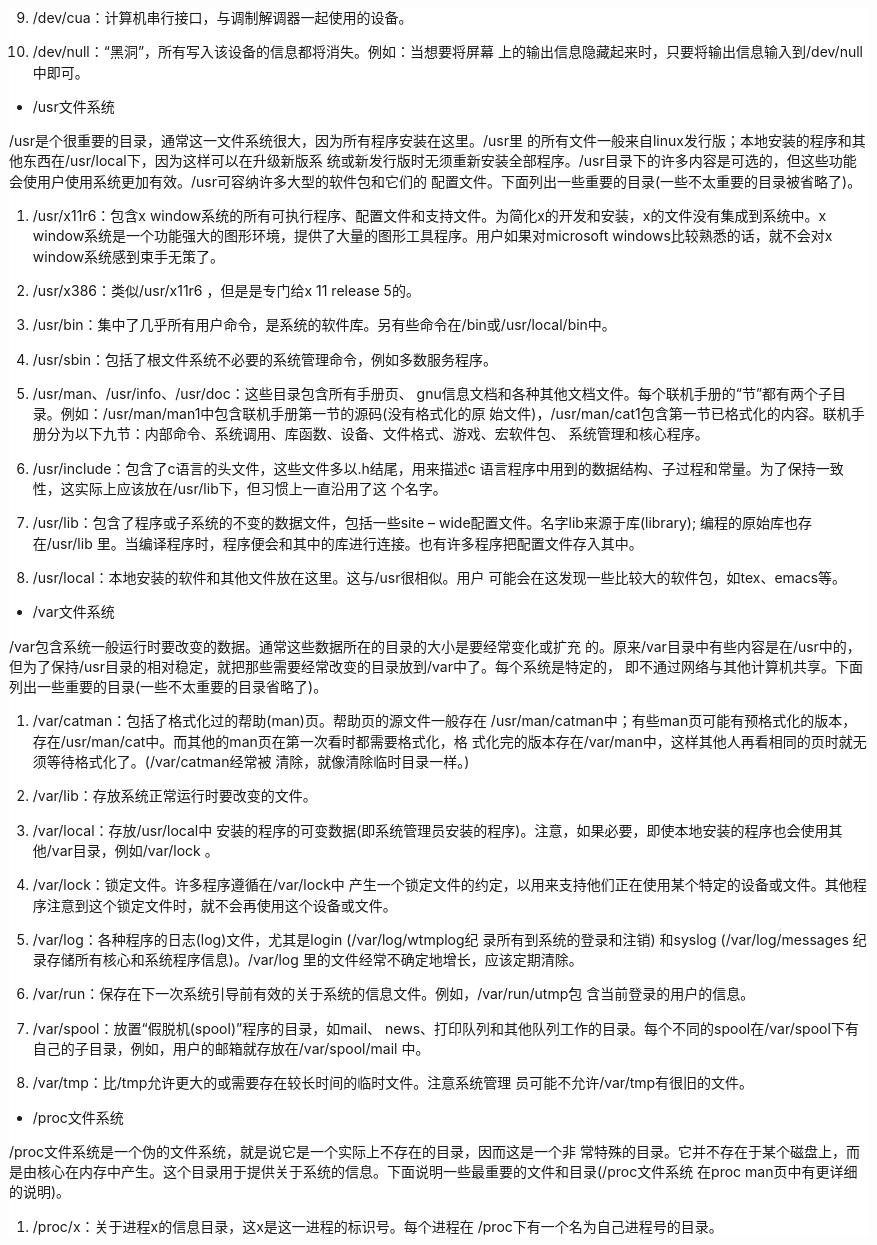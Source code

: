 9. /dev/cua：计算机串行接口，与调制解调器一起使用的设备。

10. /dev/null：“黑洞”，所有写入该设备的信息都将消失。例如：当想要将屏幕 上的输出信息隐藏起来时，只要将输出信息输入到/dev/null中即可。

* /usr文件系统

/usr是个很重要的目录，通常这一文件系统很大，因为所有程序安装在这里。/usr里 的所有文件一般来自linux发行版；本地安装的程序和其他东西在/usr/local下，因为这样可以在升级新版系 统或新发行版时无须重新安装全部程序。/usr目录下的许多内容是可选的，但这些功能会使用户使用系统更加有效。/usr可容纳许多大型的软件包和它们的 配置文件。下面列出一些重要的目录(一些不太重要的目录被省略了)。

1. /usr/x11r6：包含x window系统的所有可执行程序、配置文件和支持文件。为简化x的开发和安装，x的文件没有集成到系统中。x window系统是一个功能强大的图形环境，提供了大量的图形工具程序。用户如果对microsoft windows比较熟悉的话，就不会对x window系统感到束手无策了。

2. /usr/x386：类似/usr/x11r6 ，但是是专门给x 11 release 5的。

3. /usr/bin：集中了几乎所有用户命令，是系统的软件库。另有些命令在/bin或/usr/local/bin中。

4. /usr/sbin：包括了根文件系统不必要的系统管理命令，例如多数服务程序。

5. /usr/man、/usr/info、/usr/doc：这些目录包含所有手册页、 gnu信息文档和各种其他文档文件。每个联机手册的“节”都有两个子目录。例如：/usr/man/man1中包含联机手册第一节的源码(没有格式化的原 始文件)，/usr/man/cat1包含第一节已格式化的内容。联机手册分为以下九节：内部命令、系统调用、库函数、设备、文件格式、游戏、宏软件包、 系统管理和核心程序。

6. /usr/include：包含了c语言的头文件，这些文件多以.h结尾，用来描述c 语言程序中用到的数据结构、子过程和常量。为了保持一致性，这实际上应该放在/usr/lib下，但习惯上一直沿用了这 个名字。

7. /usr/lib：包含了程序或子系统的不变的数据文件，包括一些site – wide配置文件。名字lib来源于库(library); 编程的原始库也存在/usr/lib 里。当编译程序时，程序便会和其中的库进行连接。也有许多程序把配置文件存入其中。

8. /usr/local：本地安装的软件和其他文件放在这里。这与/usr很相似。用户 可能会在这发现一些比较大的软件包，如tex、emacs等。

* /var文件系统

/var包含系统一般运行时要改变的数据。通常这些数据所在的目录的大小是要经常变化或扩充 的。原来/var目录中有些内容是在/usr中的，但为了保持/usr目录的相对稳定，就把那些需要经常改变的目录放到/var中了。每个系统是特定的， 即不通过网络与其他计算机共享。下面列出一些重要的目录(一些不太重要的目录省略了)。

1. /var/catman：包括了格式化过的帮助(man)页。帮助页的源文件一般存在 /usr/man/catman中；有些man页可能有预格式化的版本，存在/usr/man/cat中。而其他的man页在第一次看时都需要格式化，格 式化完的版本存在/var/man中，这样其他人再看相同的页时就无须等待格式化了。(/var/catman经常被 清除，就像清除临时目录一样。)

2. /var/lib：存放系统正常运行时要改变的文件。

3. /var/local：存放/usr/local中 安装的程序的可变数据(即系统管理员安装的程序)。注意，如果必要，即使本地安装的程序也会使用其他/var目录，例如/var/lock 。

4. /var/lock：锁定文件。许多程序遵循在/var/lock中 产生一个锁定文件的约定，以用来支持他们正在使用某个特定的设备或文件。其他程序注意到这个锁定文件时，就不会再使用这个设备或文件。

5. /var/log：各种程序的日志(log)文件，尤其是login (/var/log/wtmplog纪 录所有到系统的登录和注销) 和syslog (/var/log/messages 纪录存储所有核心和系统程序信息)。/var/log 里的文件经常不确定地增长，应该定期清除。

6. /var/run：保存在下一次系统引导前有效的关于系统的信息文件。例如，/var/run/utmp包 含当前登录的用户的信息。

7. /var/spool：放置“假脱机(spool)”程序的目录，如mail、 news、打印队列和其他队列工作的目录。每个不同的spool在/var/spool下有自己的子目录，例如，用户的邮箱就存放在/var/spool/mail 中。

8. /var/tmp：比/tmp允许更大的或需要存在较长时间的临时文件。注意系统管理 员可能不允许/var/tmp有很旧的文件。

* /proc文件系统

/proc文件系统是一个伪的文件系统，就是说它是一个实际上不存在的目录，因而这是一个非 常特殊的目录。它并不存在于某个磁盘上，而是由核心在内存中产生。这个目录用于提供关于系统的信息。下面说明一些最重要的文件和目录(/proc文件系统 在proc man页中有更详细的说明)。

1. /proc/x：关于进程x的信息目录，这x是这一进程的标识号。每个进程在 /proc下有一个名为自己进程号的目录。
